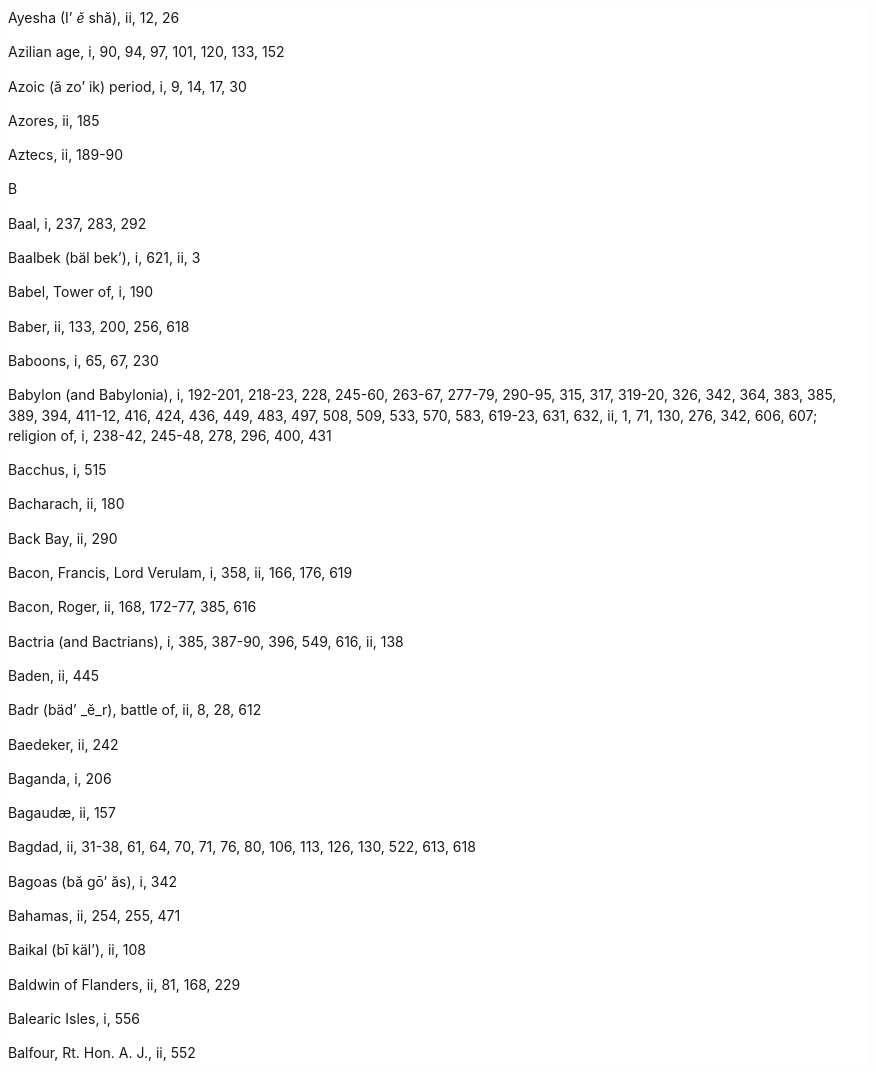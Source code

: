 Ayesha (I’ _ĕ_ shă), ii, 12, 26

Azilian age, i, 90, 94, 97, 101, 120, 133, 152

Azoic (ă zo’ ik) period, i, 9, 14, 17, 30

Azores, ii, 185

Aztecs, ii, 189-90


B

Baal, i, 237, 283, 292

Baalbek (bäl bek’), i, 621, ii, 3

Babel, Tower of, i, 190

Baber, ii, 133, 200, 256, 618

Baboons, i, 65, 67, 230

Babylon (and Babylonia), i, 192-201, 218-23, 228, 245-60,     263-67, 277-79,
290-95,    315, 317, 319-20, 326, 342, 364, 383, 385, 389, 394, 411-12, 416,
424,    436, 449, 483, 497, 508, 509, 533, 570, 583, 619-23, 631, 632,     ii,
1, 71, 130, 276, 342, 606, 607;   religion of, i, 238-42, 245-48, 278, 296,
400, 431

Bacchus, i, 515

Bacharach, ii, 180

Back Bay, ii, 290

Bacon, Francis, Lord Verulam, i, 358, ii, 166, 176, 619

Bacon, Roger, ii, 168, 172-77, 385, 616

Bactria (and Bactrians), i, 385, 387-90, 396, 549, 616, ii, 138

Baden, ii, 445

Badr (bäd’ _ĕ_r), battle of, ii, 8, 28, 612

Baedeker, ii, 242

Baganda, i, 206

Bagaudæ, ii, 157

Bagdad, ii, 31-38, 61, 64, 70, 71, 76, 80, 106, 113, 126, 130, 522, 613, 618

Bagoas (bă gō’ ăs), i, 342

Bahamas, ii, 254, 255, 471

Baikal (bī käl’), ii, 108

Baldwin of Flanders, ii, 81, 168, 229

Balearic Isles, i, 556

Balfour, Rt. Hon. A. J., ii, 552
